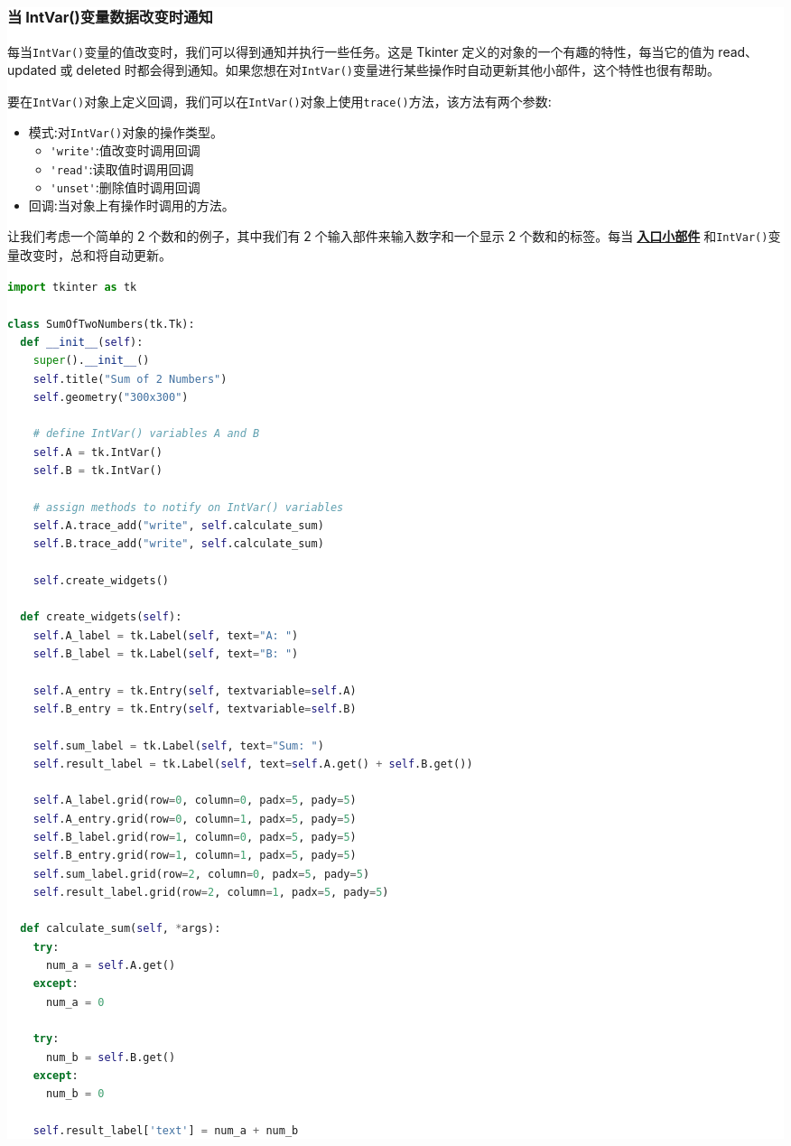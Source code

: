 ### 当 IntVar()变量数据改变时通知

每当`IntVar()`变量的值改变时，我们可以得到通知并执行一些任务。这是 Tkinter 定义的对象的一个有趣的特性，每当它的值为 read、updated 或 deleted 时都会得到通知。如果您想在对`IntVar()`变量进行某些操作时自动更新其他小部件，这个特性也很有帮助。

要在`IntVar()`对象上定义回调，我们可以在`IntVar()`对象上使用`trace()`方法，该方法有两个参数:

*   模式:对`IntVar()`对象的操作类型。
    *   `'write'`:值改变时调用回调
    *   `'read'`:读取值时调用回调
    *   `'unset'`:删除值时调用回调
*   回调:当对象上有操作时调用的方法。

让我们考虑一个简单的 2 个数和的例子，其中我们有 2 个输入部件来输入数字和一个显示 2 个数和的标签。每当 **[入口小部件](https://www.askpython.com/python-modules/tkinter/tkinter-entry-widget)** 和`IntVar()`变量改变时，总和将自动更新。

```py
import tkinter as tk

class SumOfTwoNumbers(tk.Tk):
  def __init__(self):
    super().__init__()
    self.title("Sum of 2 Numbers")
    self.geometry("300x300")

    # define IntVar() variables A and B
    self.A = tk.IntVar()
    self.B = tk.IntVar()

    # assign methods to notify on IntVar() variables
    self.A.trace_add("write", self.calculate_sum)
    self.B.trace_add("write", self.calculate_sum)

    self.create_widgets()

  def create_widgets(self):
    self.A_label = tk.Label(self, text="A: ")
    self.B_label = tk.Label(self, text="B: ")

    self.A_entry = tk.Entry(self, textvariable=self.A)
    self.B_entry = tk.Entry(self, textvariable=self.B)

    self.sum_label = tk.Label(self, text="Sum: ")
    self.result_label = tk.Label(self, text=self.A.get() + self.B.get())

    self.A_label.grid(row=0, column=0, padx=5, pady=5)
    self.A_entry.grid(row=0, column=1, padx=5, pady=5)
    self.B_label.grid(row=1, column=0, padx=5, pady=5)
    self.B_entry.grid(row=1, column=1, padx=5, pady=5)
    self.sum_label.grid(row=2, column=0, padx=5, pady=5)
    self.result_label.grid(row=2, column=1, padx=5, pady=5)

  def calculate_sum(self, *args):
    try:
      num_a = self.A.get()
    except:
      num_a = 0

    try:
      num_b = self.B.get()
    except:
      num_b = 0

    self.result_label['text'] = num_a + num_b

```
